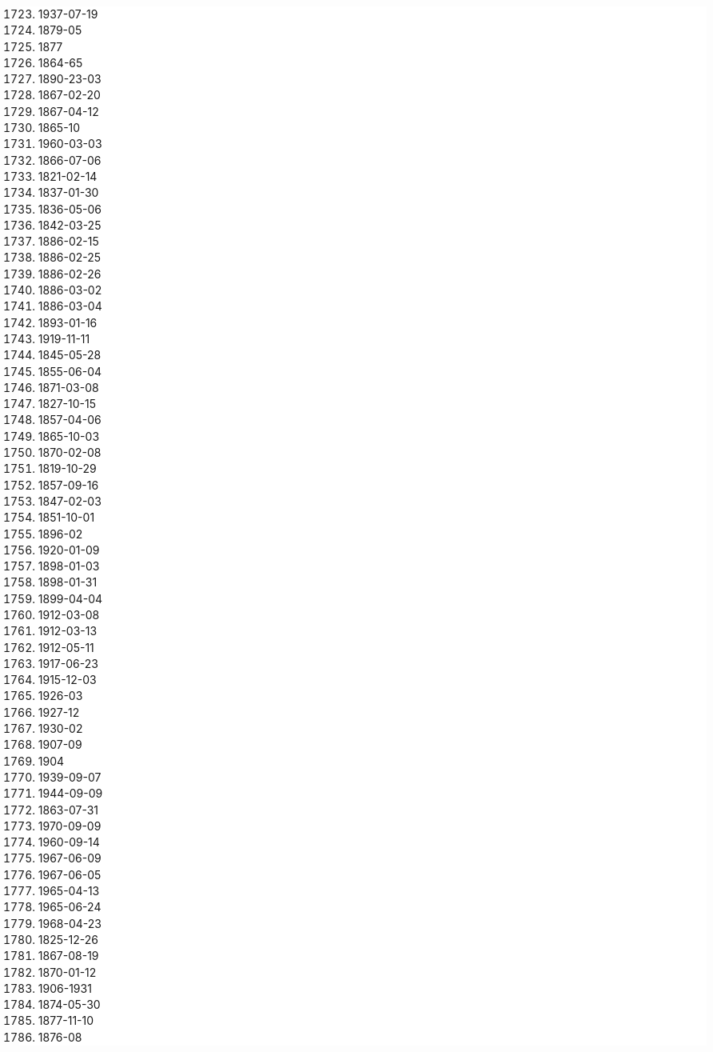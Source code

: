 1723. 1937-07-19
1724. 1879-05
1725. 1877
1726. 1864-65
1727. 1890-23-03
1728. 1867-02-20
1729. 1867-04-12
1730. 1865-10
1731. 1960-03-03
1732. 1866-07-06
1733. 1821-02-14
1734. 1837-01-30
1735. 1836-05-06
1736. 1842-03-25
1737. 1886-02-15
1738. 1886-02-25
1739. 1886-02-26
1740. 1886-03-02
1741. 1886-03-04
1742. 1893-01-16
1743. 1919-11-11
1744. 1845-05-28
1745. 1855-06-04
1746. 1871-03-08
1747. 1827-10-15
1748. 1857-04-06
1749. 1865-10-03
1750. 1870-02-08
1751. 1819-10-29
1752. 1857-09-16
1753. 1847-02-03
1754. 1851-10-01
1755. 1896-02
1756. 1920-01-09
1757. 1898-01-03
1758. 1898-01-31
1759. 1899-04-04
1760. 1912-03-08
1761. 1912-03-13
1762. 1912-05-11
1763. 1917-06-23
1764. 1915-12-03
1765. 1926-03
1766. 1927-12
1767. 1930-02
1768. 1907-09
1769. 1904
1770. 1939-09-07
1771. 1944-09-09
1772. 1863-07-31
1773. 1970-09-09
1774. 1960-09-14
1775. 1967-06-09
1776. 1967-06-05
1777. 1965-04-13
1778. 1965-06-24
1779. 1968-04-23
1780. 1825-12-26
1781. 1867-08-19
1782. 1870-01-12
1783. 1906-1931
1784. 1874-05-30
1785. 1877-11-10
1786. 1876-08